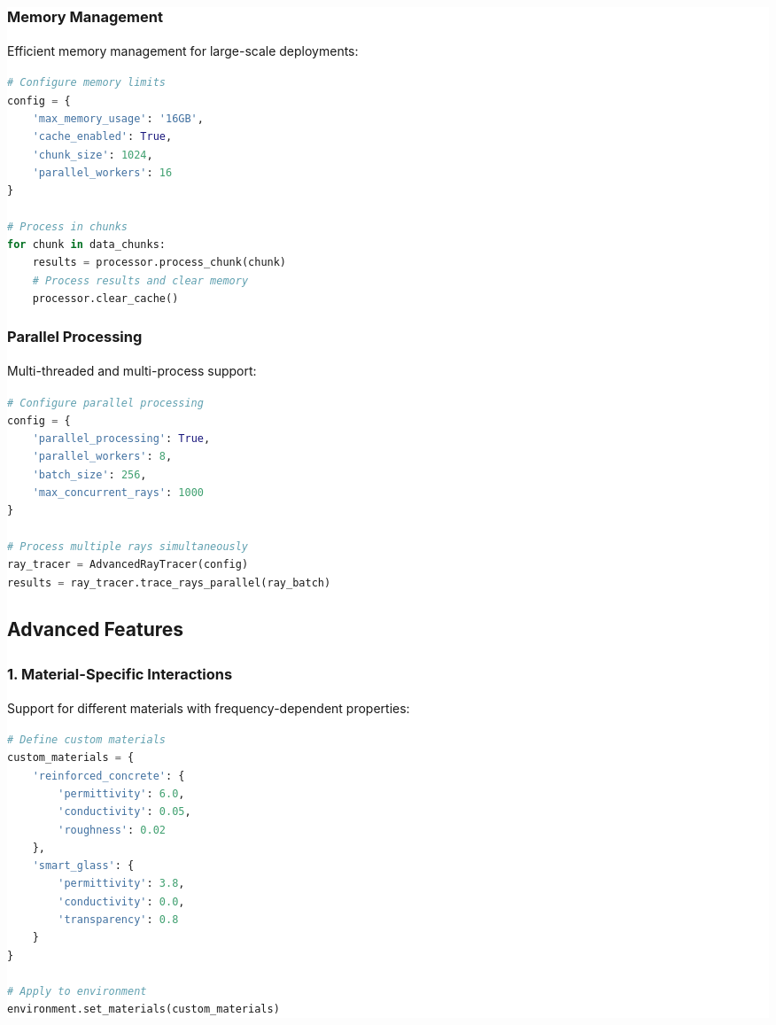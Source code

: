 ### Memory Management

Efficient memory management for large-scale deployments:

```python
# Configure memory limits
config = {
    'max_memory_usage': '16GB',
    'cache_enabled': True,
    'chunk_size': 1024,
    'parallel_workers': 16
}

# Process in chunks
for chunk in data_chunks:
    results = processor.process_chunk(chunk)
    # Process results and clear memory
    processor.clear_cache()
```

### Parallel Processing

Multi-threaded and multi-process support:

```python
# Configure parallel processing
config = {
    'parallel_processing': True,
    'parallel_workers': 8,
    'batch_size': 256,
    'max_concurrent_rays': 1000
}

# Process multiple rays simultaneously
ray_tracer = AdvancedRayTracer(config)
results = ray_tracer.trace_rays_parallel(ray_batch)
```

## Advanced Features

### 1. Material-Specific Interactions

Support for different materials with frequency-dependent properties:

```python
# Define custom materials
custom_materials = {
    'reinforced_concrete': {
        'permittivity': 6.0,
        'conductivity': 0.05,
        'roughness': 0.02
    },
    'smart_glass': {
        'permittivity': 3.8,
        'conductivity': 0.0,
        'transparency': 0.8
    }
}

# Apply to environment
environment.set_materials(custom_materials)
```
